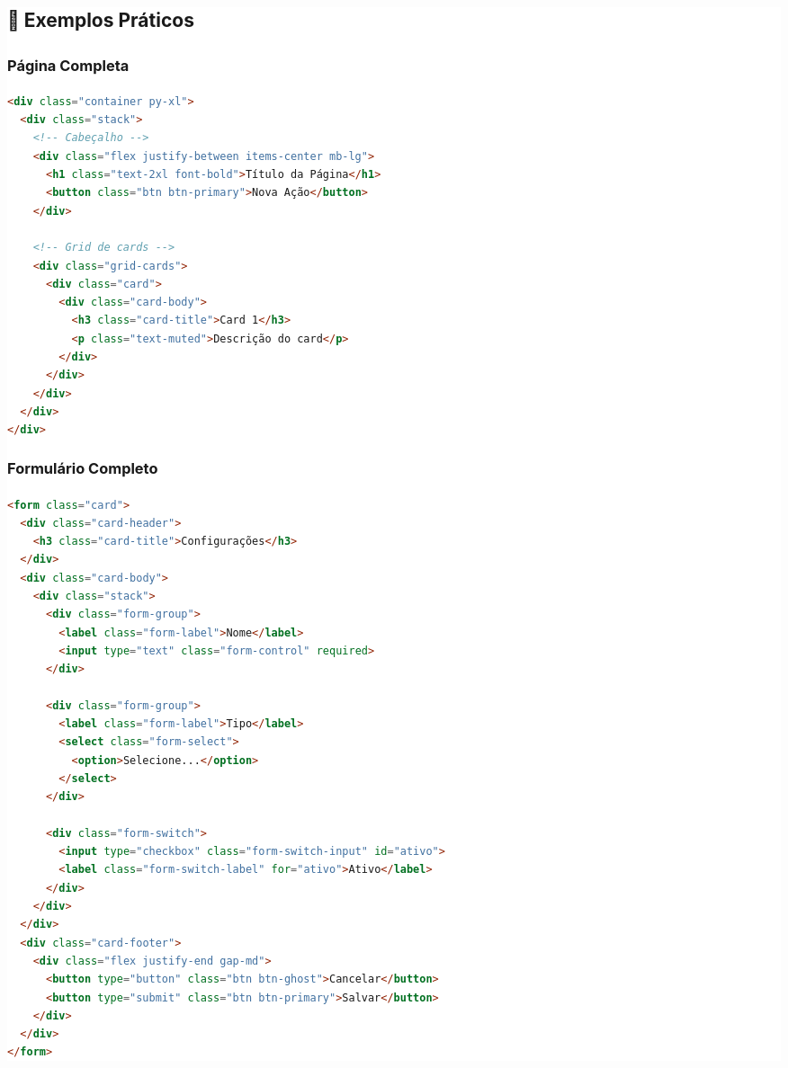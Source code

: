 ## 📝 Exemplos Práticos

### Página Completa
```html
<div class="container py-xl">
  <div class="stack">
    <!-- Cabeçalho -->
    <div class="flex justify-between items-center mb-lg">
      <h1 class="text-2xl font-bold">Título da Página</h1>
      <button class="btn btn-primary">Nova Ação</button>
    </div>
    
    <!-- Grid de cards -->
    <div class="grid-cards">
      <div class="card">
        <div class="card-body">
          <h3 class="card-title">Card 1</h3>
          <p class="text-muted">Descrição do card</p>
        </div>
      </div>
    </div>
  </div>
</div>
```

### Formulário Completo
```html
<form class="card">
  <div class="card-header">
    <h3 class="card-title">Configurações</h3>
  </div>
  <div class="card-body">
    <div class="stack">
      <div class="form-group">
        <label class="form-label">Nome</label>
        <input type="text" class="form-control" required>
      </div>
      
      <div class="form-group">
        <label class="form-label">Tipo</label>
        <select class="form-select">
          <option>Selecione...</option>
        </select>
      </div>
      
      <div class="form-switch">
        <input type="checkbox" class="form-switch-input" id="ativo">
        <label class="form-switch-label" for="ativo">Ativo</label>
      </div>
    </div>
  </div>
  <div class="card-footer">
    <div class="flex justify-end gap-md">
      <button type="button" class="btn btn-ghost">Cancelar</button>
      <button type="submit" class="btn btn-primary">Salvar</button>
    </div>
  </div>
</form>
```
